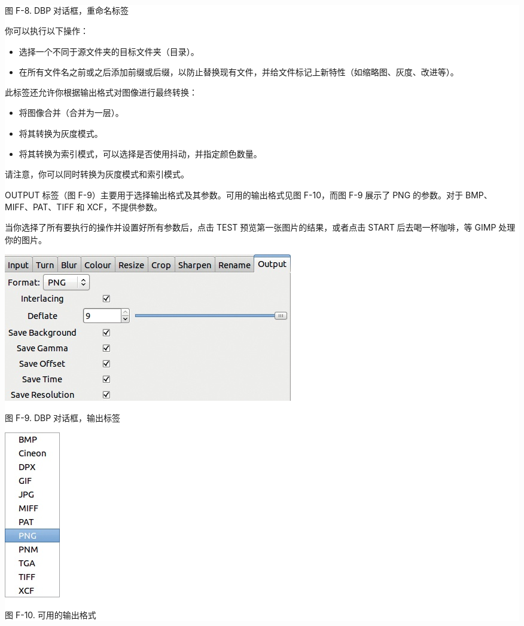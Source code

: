 图 F-8. DBP 对话框，重命名标签

你可以执行以下操作：

+   选择一个不同于源文件夹的目标文件夹（目录）。

+   在所有文件名之前或之后添加前缀或后缀，以防止替换现有文件，并给文件标记上新特性（如缩略图、灰度、改进等）。

此标签还允许你根据输出格式对图像进行最终转换：

+   将图像合并（合并为一层）。

+   将其转换为灰度模式。

+   将其转换为索引模式，可以选择是否使用抖动，并指定颜色数量。

请注意，你可以同时转换为灰度模式和索引模式。

OUTPUT 标签（图 F-9）主要用于选择输出格式及其参数。可用的输出格式见图 F-10，而图 F-9 展示了 PNG 的参数。对于 BMP、MIFF、PAT、TIFF 和 XCF，不提供参数。

当你选择了所有要执行的操作并设置好所有参数后，点击 TEST 预览第一张图片的结果，或者点击 START 后去喝一杯咖啡，等 GIMP 处理你的图片。

![DBP 对话框，输出标签](img/httpatomoreillycomsourcenostarchimages1457622.png.jpg)

图 F-9. DBP 对话框，输出标签

![可用的输出格式](img/httpatomoreillycomsourcenostarchimages1457624.png.jpg)

图 F-10. 可用的输出格式

